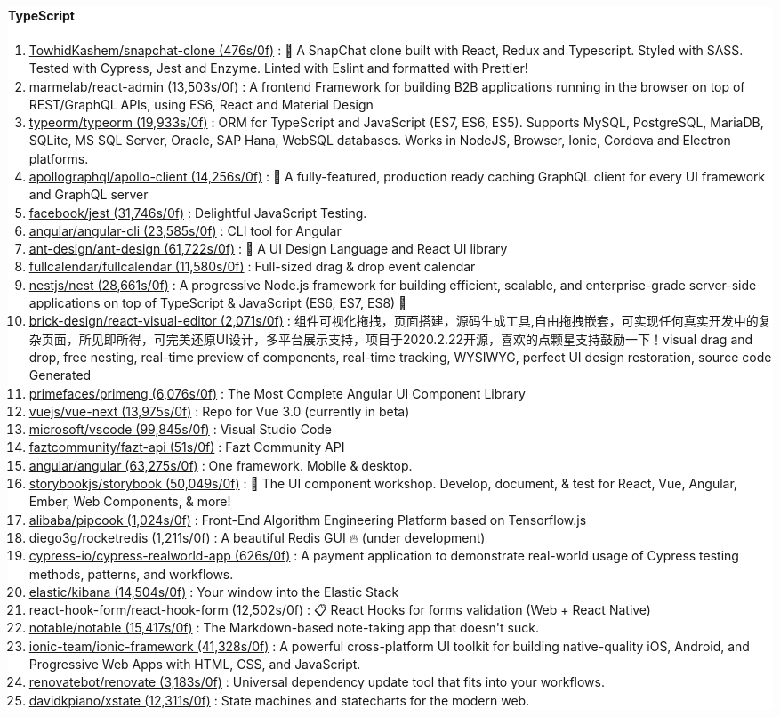 #### TypeScript
1. [TowhidKashem/snapchat-clone (476s/0f)](https://github.com/TowhidKashem/snapchat-clone) : 👻 A SnapChat clone built with React, Redux and Typescript. Styled with SASS. Tested with Cypress, Jest and Enzyme. Linted with Eslint and formatted with Prettier!
2. [marmelab/react-admin (13,503s/0f)](https://github.com/marmelab/react-admin) : A frontend Framework for building B2B applications running in the browser on top of REST/GraphQL APIs, using ES6, React and Material Design
3. [typeorm/typeorm (19,933s/0f)](https://github.com/typeorm/typeorm) : ORM for TypeScript and JavaScript (ES7, ES6, ES5). Supports MySQL, PostgreSQL, MariaDB, SQLite, MS SQL Server, Oracle, SAP Hana, WebSQL databases. Works in NodeJS, Browser, Ionic, Cordova and Electron platforms.
4. [apollographql/apollo-client (14,256s/0f)](https://github.com/apollographql/apollo-client) : 🚀 A fully-featured, production ready caching GraphQL client for every UI framework and GraphQL server
5. [facebook/jest (31,746s/0f)](https://github.com/facebook/jest) : Delightful JavaScript Testing.
6. [angular/angular-cli (23,585s/0f)](https://github.com/angular/angular-cli) : CLI tool for Angular
7. [ant-design/ant-design (61,722s/0f)](https://github.com/ant-design/ant-design) : 🌈 A UI Design Language and React UI library
8. [fullcalendar/fullcalendar (11,580s/0f)](https://github.com/fullcalendar/fullcalendar) : Full-sized drag & drop event calendar
9. [nestjs/nest (28,661s/0f)](https://github.com/nestjs/nest) : A progressive Node.js framework for building efficient, scalable, and enterprise-grade server-side applications on top of TypeScript & JavaScript (ES6, ES7, ES8) 🚀
10. [brick-design/react-visual-editor (2,071s/0f)](https://github.com/brick-design/react-visual-editor) : 组件可视化拖拽，页面搭建，源码生成工具,自由拖拽嵌套，可实现任何真实开发中的复杂页面，所见即所得，可完美还原UI设计，多平台展示支持，项目于2020.2.22开源，喜欢的点颗星支持鼓励一下！visual drag and drop, free nesting, real-time preview of components, real-time tracking, WYSIWYG, perfect UI design restoration, source code Generated
11. [primefaces/primeng (6,076s/0f)](https://github.com/primefaces/primeng) : The Most Complete Angular UI Component Library
12. [vuejs/vue-next (13,975s/0f)](https://github.com/vuejs/vue-next) : Repo for Vue 3.0 (currently in beta)
13. [microsoft/vscode (99,845s/0f)](https://github.com/microsoft/vscode) : Visual Studio Code
14. [faztcommunity/fazt-api (51s/0f)](https://github.com/faztcommunity/fazt-api) : Fazt Community API
15. [angular/angular (63,275s/0f)](https://github.com/angular/angular) : One framework. Mobile & desktop.
16. [storybookjs/storybook (50,049s/0f)](https://github.com/storybookjs/storybook) : 📓 The UI component workshop. Develop, document, & test for React, Vue, Angular, Ember, Web Components, & more!
17. [alibaba/pipcook (1,024s/0f)](https://github.com/alibaba/pipcook) : Front-End Algorithm Engineering Platform based on Tensorflow.js
18. [diego3g/rocketredis (1,211s/0f)](https://github.com/diego3g/rocketredis) : A beautiful Redis GUI 🔥 (under development)
19. [cypress-io/cypress-realworld-app (626s/0f)](https://github.com/cypress-io/cypress-realworld-app) : A payment application to demonstrate real-world usage of Cypress testing methods, patterns, and workflows.
20. [elastic/kibana (14,504s/0f)](https://github.com/elastic/kibana) : Your window into the Elastic Stack
21. [react-hook-form/react-hook-form (12,502s/0f)](https://github.com/react-hook-form/react-hook-form) : 📋 React Hooks for forms validation (Web + React Native)
22. [notable/notable (15,417s/0f)](https://github.com/notable/notable) : The Markdown-based note-taking app that doesn't suck.
23. [ionic-team/ionic-framework (41,328s/0f)](https://github.com/ionic-team/ionic-framework) : A powerful cross-platform UI toolkit for building native-quality iOS, Android, and Progressive Web Apps with HTML, CSS, and JavaScript.
24. [renovatebot/renovate (3,183s/0f)](https://github.com/renovatebot/renovate) : Universal dependency update tool that fits into your workflows.
25. [davidkpiano/xstate (12,311s/0f)](https://github.com/davidkpiano/xstate) : State machines and statecharts for the modern web.
